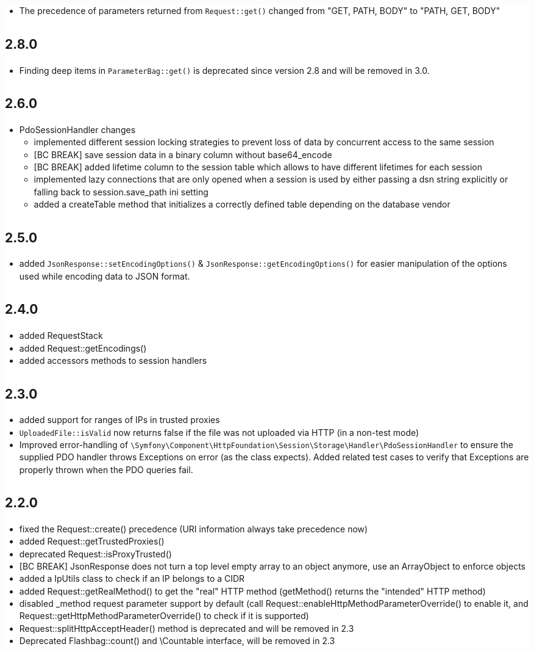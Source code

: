 * The precedence of parameters returned from `Request::get()` changed from "GET, PATH, BODY" to "PATH, GET, BODY"

2.8.0
-----

* Finding deep items in `ParameterBag::get()` is deprecated since version 2.8 and
  will be removed in 3.0.

2.6.0
-----

* PdoSessionHandler changes
    - implemented different session locking strategies to prevent loss of data by concurrent access to the same session
    - [BC BREAK] save session data in a binary column without base64_encode
    - [BC BREAK] added lifetime column to the session table which allows to have different lifetimes for each session
    - implemented lazy connections that are only opened when a session is used by either passing a dsn string
      explicitly or falling back to session.save_path ini setting
    - added a createTable method that initializes a correctly defined table depending on the database vendor

2.5.0
-----

* added `JsonResponse::setEncodingOptions()` & `JsonResponse::getEncodingOptions()` for easier manipulation
  of the options used while encoding data to JSON format.

2.4.0
-----

* added RequestStack
* added Request::getEncodings()
* added accessors methods to session handlers

2.3.0
-----

* added support for ranges of IPs in trusted proxies
* `UploadedFile::isValid` now returns false if the file was not uploaded via HTTP (in a non-test mode)
* Improved error-handling of `\Symfony\Component\HttpFoundation\Session\Storage\Handler\PdoSessionHandler`
  to ensure the supplied PDO handler throws Exceptions on error (as the class expects). Added related test cases
  to verify that Exceptions are properly thrown when the PDO queries fail.

2.2.0
-----

* fixed the Request::create() precedence (URI information always take precedence now)
* added Request::getTrustedProxies()
* deprecated Request::isProxyTrusted()
* [BC BREAK] JsonResponse does not turn a top level empty array to an object anymore, use an ArrayObject to enforce
  objects
* added a IpUtils class to check if an IP belongs to a CIDR
* added Request::getRealMethod() to get the "real" HTTP method (getMethod() returns the "intended" HTTP method)
* disabled _method request parameter support by default (call Request::enableHttpMethodParameterOverride() to
  enable it, and Request::getHttpMethodParameterOverride() to check if it is supported)
* Request::splitHttpAcceptHeader() method is deprecated and will be removed in 2.3
* Deprecated Flashbag::count() and \Countable interface, will be removed in 2.3
